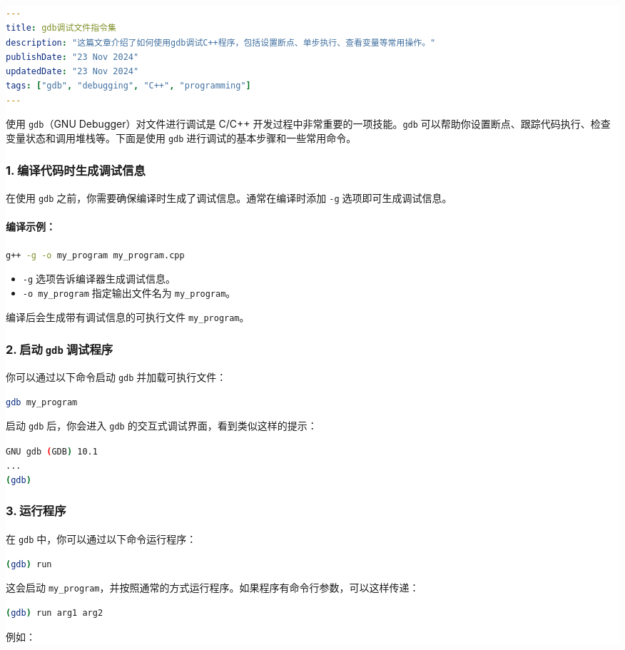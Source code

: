 ```yaml
---
title: gdb调试文件指令集
description: "这篇文章介绍了如何使用gdb调试C++程序，包括设置断点、单步执行、查看变量等常用操作。"
publishDate: "23 Nov 2024"
updatedDate: "23 Nov 2024"
tags: ["gdb", "debugging", "C++", "programming"]
---
```


使用 `gdb`（GNU Debugger）对文件进行调试是 C/C++ 开发过程中非常重要的一项技能。`gdb` 可以帮助你设置断点、跟踪代码执行、检查变量状态和调用堆栈等。下面是使用 `gdb` 进行调试的基本步骤和一些常用命令。

### 1. **编译代码时生成调试信息**

在使用 `gdb` 之前，你需要确保编译时生成了调试信息。通常在编译时添加 `-g` 选项即可生成调试信息。

#### 编译示例：

```bash
g++ -g -o my_program my_program.cpp
```

- `-g` 选项告诉编译器生成调试信息。
- `-o my_program` 指定输出文件名为 `my_program`。

编译后会生成带有调试信息的可执行文件 `my_program`。

### 2. **启动 `gdb` 调试程序**

你可以通过以下命令启动 `gdb` 并加载可执行文件：

```bash
gdb my_program
```

启动 `gdb` 后，你会进入 `gdb` 的交互式调试界面，看到类似这样的提示：

```bash
GNU gdb (GDB) 10.1
...
(gdb)
```

### 3. **运行程序**

在 `gdb` 中，你可以通过以下命令运行程序：

```bash
(gdb) run
```

这会启动 `my_program`，并按照通常的方式运行程序。如果程序有命令行参数，可以这样传递：

```bash
(gdb) run arg1 arg2
```

例如：
